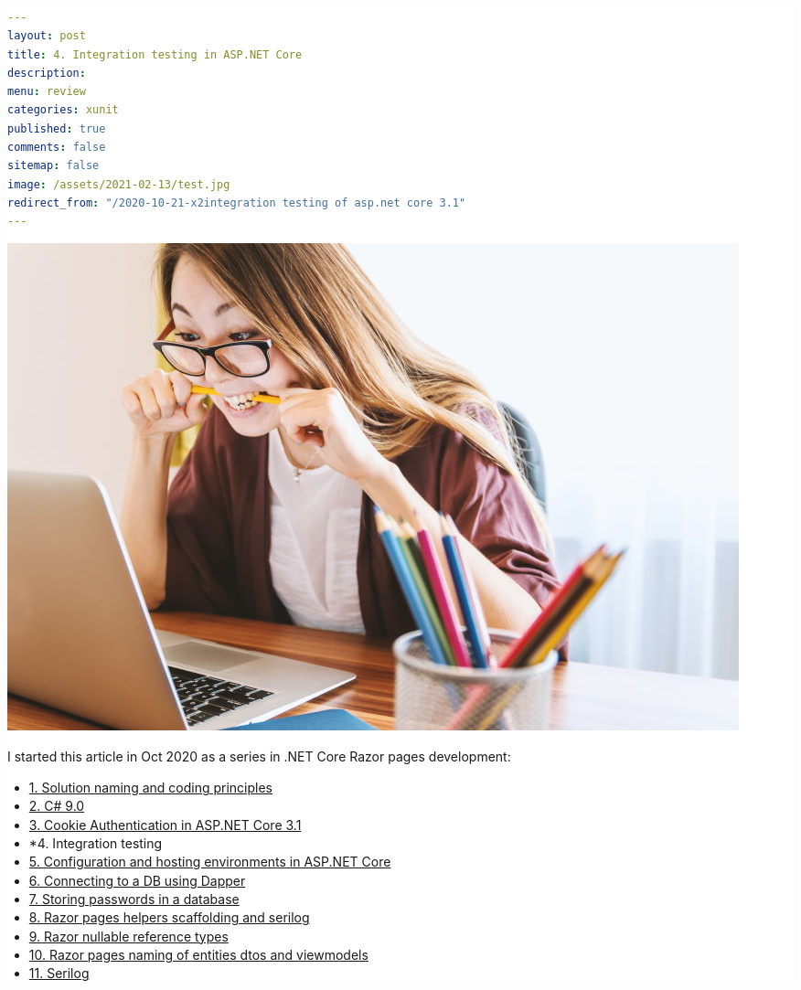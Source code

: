 ```yaml
---
layout: post
title: 4. Integration testing in ASP.NET Core
description: 
menu: review
categories: xunit 
published: true 
comments: false     
sitemap: false
image: /assets/2021-02-13/test.jpg
redirect_from: "/2020-10-21-x2integration testing of asp.net core 3.1"
---
```


[![alt text](/assets/2021-02-13/test.jpg "Tests!")](https://unsplash.com/@jeshoots)

I started this article in Oct 2020 as a series in .NET Core Razor pages development:

- [1. Solution naming and coding principles](/2021/02/13/a1-solution-naming-and-coding-principles)
- [2. C# 9.0](/2020/11/11/c-sharp-9)
- [3. Cookie Authentication in ASP.NET Core 3.1](/2020/10/21/cookie-authentication-in-asp.net-core-3.1)
- *4. Integration testing
- [5. Configuration and hosting environments in ASP.NET Core](/2021/02/13/a5-configuration-and-hosting-environment-in-asp-net-core)
- [6. Connecting to a DB using Dapper](/2020/10/12/connect-to-database-using-dapper)
- [7. Storing passwords in a database](/2021/02/13/a7-storing-passwords-in-a-database)
- [8. Razor pages helpers scaffolding and serilog](/2021/02/13/a8-razor-pages-helpers-scaffolding-serilog)
- [9. Razor nullable reference types](/2021/02/13/a9-razor-pages-nullable-reference-types)
- [10. Razor pages naming of entities dtos and viewmodels](/2021/02/14/a10-razor-pages-naming-of-entities-dtos-and-viewmodels)
- [11. Serilog](/2021/03/10/a11-serilog-logging-in-razor-pages)
